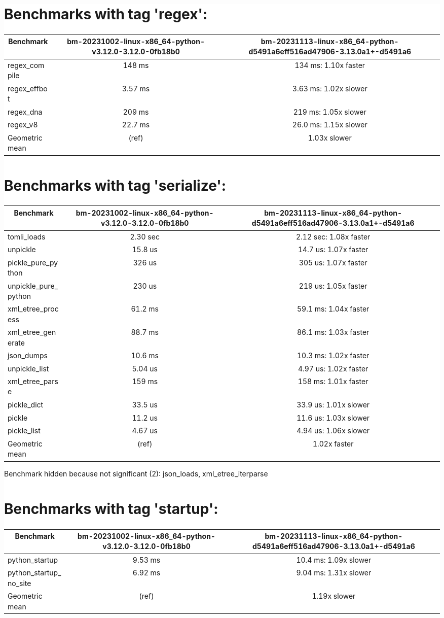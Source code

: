 Benchmarks with tag 'regex':
============================

| Benchmark      | bm-20231002-linux-x86_64-python-v3.12.0-3.12.0-0fb18b0 | bm-20231113-linux-x86_64-python-d5491a6eff516ad47906-3.13.0a1+-d5491a6 |
|----------------|:------------------------------------------------------:|:----------------------------------------------------------------------:|
| regex_compile  | 148 ms                                                 | 134 ms: 1.10x faster                                                   |
| regex_effbot   | 3.57 ms                                                | 3.63 ms: 1.02x slower                                                  |
| regex_dna      | 209 ms                                                 | 219 ms: 1.05x slower                                                   |
| regex_v8       | 22.7 ms                                                | 26.0 ms: 1.15x slower                                                  |
| Geometric mean | (ref)                                                  | 1.03x slower                                                           |

Benchmarks with tag 'serialize':
================================

| Benchmark            | bm-20231002-linux-x86_64-python-v3.12.0-3.12.0-0fb18b0 | bm-20231113-linux-x86_64-python-d5491a6eff516ad47906-3.13.0a1+-d5491a6 |
|----------------------|:------------------------------------------------------:|:----------------------------------------------------------------------:|
| tomli_loads          | 2.30 sec                                               | 2.12 sec: 1.08x faster                                                 |
| unpickle             | 15.8 us                                                | 14.7 us: 1.07x faster                                                  |
| pickle_pure_python   | 326 us                                                 | 305 us: 1.07x faster                                                   |
| unpickle_pure_python | 230 us                                                 | 219 us: 1.05x faster                                                   |
| xml_etree_process    | 61.2 ms                                                | 59.1 ms: 1.04x faster                                                  |
| xml_etree_generate   | 88.7 ms                                                | 86.1 ms: 1.03x faster                                                  |
| json_dumps           | 10.6 ms                                                | 10.3 ms: 1.02x faster                                                  |
| unpickle_list        | 5.04 us                                                | 4.97 us: 1.02x faster                                                  |
| xml_etree_parse      | 159 ms                                                 | 158 ms: 1.01x faster                                                   |
| pickle_dict          | 33.5 us                                                | 33.9 us: 1.01x slower                                                  |
| pickle               | 11.2 us                                                | 11.6 us: 1.03x slower                                                  |
| pickle_list          | 4.67 us                                                | 4.94 us: 1.06x slower                                                  |
| Geometric mean       | (ref)                                                  | 1.02x faster                                                           |

Benchmark hidden because not significant (2): json_loads, xml_etree_iterparse

Benchmarks with tag 'startup':
==============================

| Benchmark              | bm-20231002-linux-x86_64-python-v3.12.0-3.12.0-0fb18b0 | bm-20231113-linux-x86_64-python-d5491a6eff516ad47906-3.13.0a1+-d5491a6 |
|------------------------|:------------------------------------------------------:|:----------------------------------------------------------------------:|
| python_startup         | 9.53 ms                                                | 10.4 ms: 1.09x slower                                                  |
| python_startup_no_site | 6.92 ms                                                | 9.04 ms: 1.31x slower                                                  |
| Geometric mean         | (ref)                                                  | 1.19x slower                                                           |
